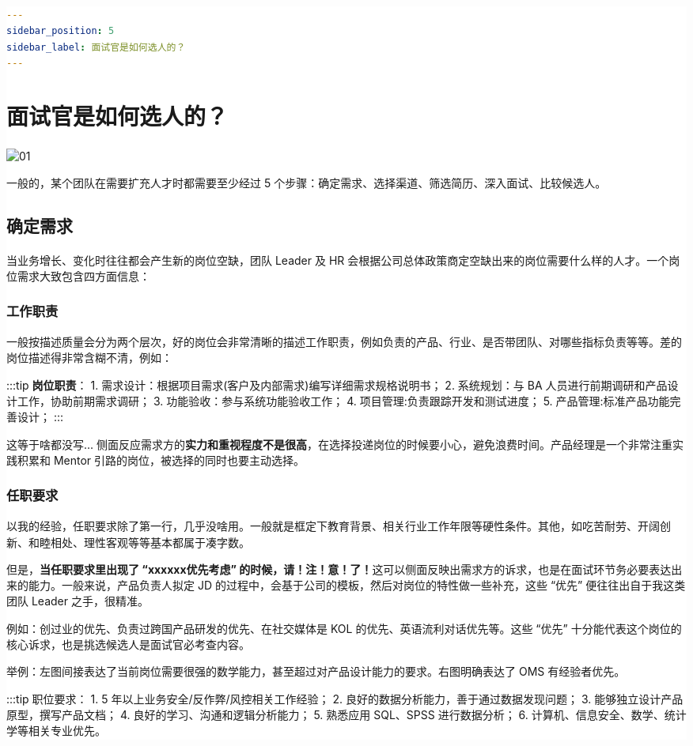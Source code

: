 ```yaml
---
sidebar_position: 5
sidebar_label: 面试官是如何选人的？
---
```


# 面试官是如何选人的？

![01](/img/general-skills/how-interviewer-choose_images/01.png)

一般的，某个团队在需要扩充人才时都需要至少经过 5 个步骤：确定需求、选择渠道、筛选简历、深入面试、比较候选人。

## 确定需求

当业务增长、变化时往往都会产生新的岗位空缺，团队 Leader 及 HR 会根据公司总体政策商定空缺出来的岗位需要什么样的人才。一个岗位需求大致包含四方面信息：

### 工作职责

一般按描述质量会分为两个层次，好的岗位会非常清晰的描述工作职责，例如负责的产品、行业、是否带团队、对哪些指标负责等等。差的岗位描述得非常含糊不清，例如：

:::tip
**岗位职责**：
    1. 需求设计：根据项目需求(客户及内部需求)编写详细需求规格说明书；
    2. 系统规划：与 BA 人员进行前期调研和产品设计工作，协助前期需求调研；
    3. 功能验收：参与系统功能验收工作；
    4. 项目管理:负责跟踪开发和测试进度；
    5. 产品管理:标准产品功能完善设计；
:::

这等于啥都没写... 侧面反应需求方的**实力和重视程度不是很高**，在选择投递岗位的时候要小心，避免浪费时间。产品经理是一个非常注重实践积累和 Mentor 引路的岗位，被选择的同时也要主动选择。

### 任职要求

以我的经验，任职要求除了第一行，几乎没啥用。一般就是框定下教育背景、相关行业工作年限等硬性条件。其他，如吃苦耐劳、开阔创新、和睦相处、理性客观等等基本都属于凑字数。



但是，**当任职要求里出现了 “xxxxxx优先考虑” 的时候，请！注！意！了！**&#x8FD9;可以侧面反映出需求方的诉求，也是在面试环节务必要表达出来的能力。一般来说，产品负责人拟定 JD 的过程中，会基于公司的模板，然后对岗位的特性做一些补充，这些 “优先” 便往往出自于我这类团队 Leader 之手，很精准。



例如：创过业的优先、负责过跨国产品研发的优先、在社交媒体是 KOL 的优先、英语流利对话优先等。这些 “优先” 十分能代表这个岗位的核心诉求，也是挑选候选人是面试官必考查内容。



举例：左图间接表达了当前岗位需要很强的数学能力，甚至超过对产品设计能力的要求。右图明确表达了 OMS 有经验者优先。

:::tip
职位要求：
    1. 5 年以上业务安全/反作弊/风控相关工作经验；
    2. 良好的数据分析能力，善于通过数据发现问题；
    3. 能够独立设计产品原型，撰写产品文档；
    4. 良好的学习、沟通和逻辑分析能力；
    5. 熟悉应用 SQL、SPSS 进行数据分析；
    6. 计算机、信息安全、数学、统计学等相关专业优先。

